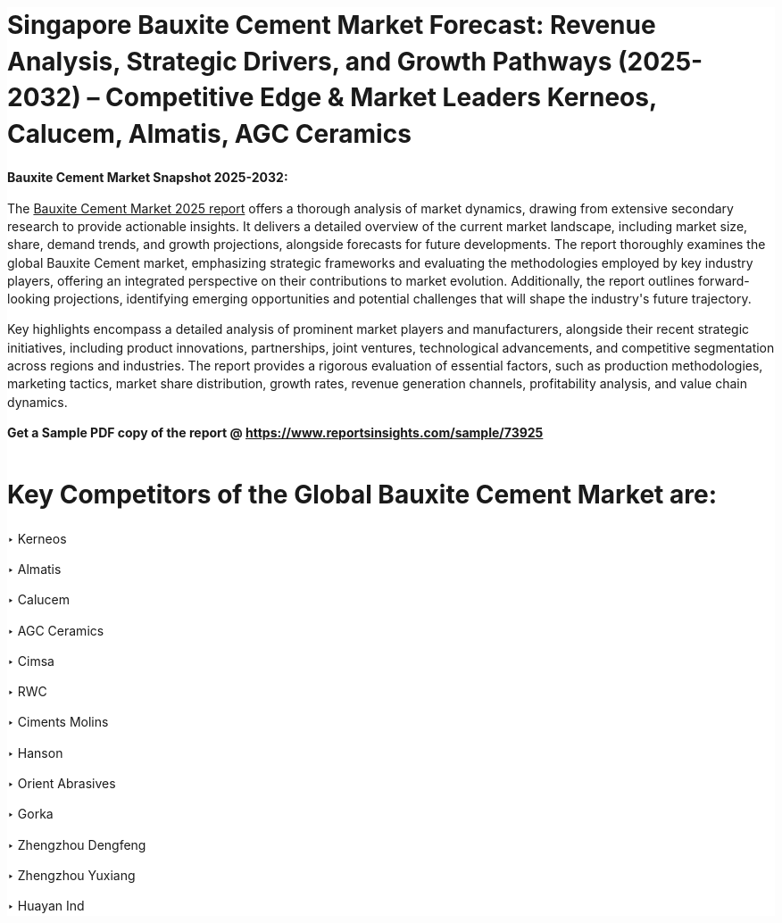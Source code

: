 # Singapore Bauxite Cement Market Forecast: Revenue Analysis, Strategic Drivers, and Growth Pathways (2025-2032) – Competitive Edge & Market Leaders Kerneos, Calucem, Almatis, AGC Ceramics

<strong>Bauxite Cement Market Snapshot 2025-2032:</strong>

The <a href=https://www.reportsinsights.com/sample/73925>Bauxite Cement Market 2025 report</a> offers a thorough analysis of market dynamics, drawing from extensive secondary research to provide actionable insights. It delivers a detailed overview of the current market landscape, including market size, share, demand trends, and growth projections, alongside forecasts for future developments. The report thoroughly examines the global Bauxite Cement market, emphasizing strategic frameworks and evaluating the methodologies employed by key industry players, offering an integrated perspective on their contributions to market evolution. Additionally, the report outlines forward-looking projections, identifying emerging opportunities and potential challenges that will shape the industry's future trajectory.

Key highlights encompass a detailed analysis of prominent market players and manufacturers, alongside their recent strategic initiatives, including product innovations, partnerships, joint ventures, technological advancements, and competitive segmentation across regions and industries. The report provides a rigorous evaluation of essential factors, such as production methodologies, marketing tactics, market share distribution, growth rates, revenue generation channels, profitability analysis, and value chain dynamics.

<strong>Get a Sample PDF copy of the report @ <a href=https://www.reportsinsights.com/sample/73925>https://www.reportsinsights.com/sample/73925</a></strong>

# <strong>Key Competitors of the Global Bauxite Cement Market are:</strong>

‣ Kerneos

‣ Almatis

‣ Calucem

‣ AGC Ceramics

‣ Cimsa

‣ RWC

‣ Ciments Molins

‣ Hanson

‣ Orient Abrasives

‣ Gorka

‣ Zhengzhou Dengfeng

‣ Zhengzhou Yuxiang

‣ Huayan Ind

